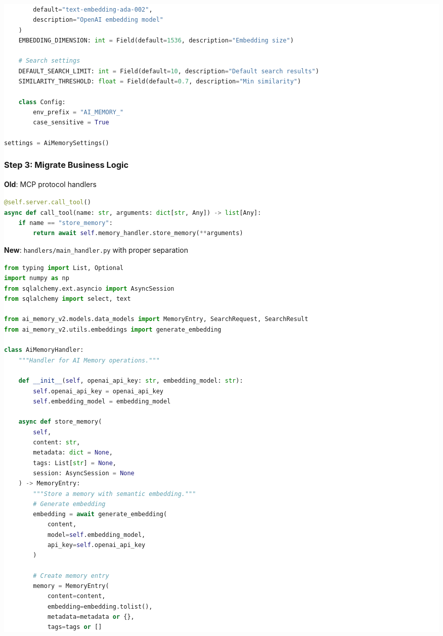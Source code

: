 ```python
        default="text-embedding-ada-002",
        description="OpenAI embedding model"
    )
    EMBEDDING_DIMENSION: int = Field(default=1536, description="Embedding size")
    
    # Search settings
    DEFAULT_SEARCH_LIMIT: int = Field(default=10, description="Default search results")
    SIMILARITY_THRESHOLD: float = Field(default=0.7, description="Min similarity")
    
    class Config:
        env_prefix = "AI_MEMORY_"
        case_sensitive = True

settings = AiMemorySettings()
```

### Step 3: Migrate Business Logic

**Old**: MCP protocol handlers
```python
@self.server.call_tool()
async def call_tool(name: str, arguments: dict[str, Any]) -> list[Any]:
    if name == "store_memory":
        return await self.memory_handler.store_memory(**arguments)
```

**New**: `handlers/main_handler.py` with proper separation
```python
from typing import List, Optional
import numpy as np
from sqlalchemy.ext.asyncio import AsyncSession
from sqlalchemy import select, text

from ai_memory_v2.models.data_models import MemoryEntry, SearchRequest, SearchResult
from ai_memory_v2.utils.embeddings import generate_embedding

class AiMemoryHandler:
    """Handler for AI Memory operations."""
    
    def __init__(self, openai_api_key: str, embedding_model: str):
        self.openai_api_key = openai_api_key
        self.embedding_model = embedding_model
        
    async def store_memory(
        self,
        content: str,
        metadata: dict = None,
        tags: List[str] = None,
        session: AsyncSession = None
    ) -> MemoryEntry:
        """Store a memory with semantic embedding."""
        # Generate embedding
        embedding = await generate_embedding(
            content,
            model=self.embedding_model,
            api_key=self.openai_api_key
        )
        
        # Create memory entry
        memory = MemoryEntry(
            content=content,
            embedding=embedding.tolist(),
            metadata=metadata or {},
            tags=tags or []
```